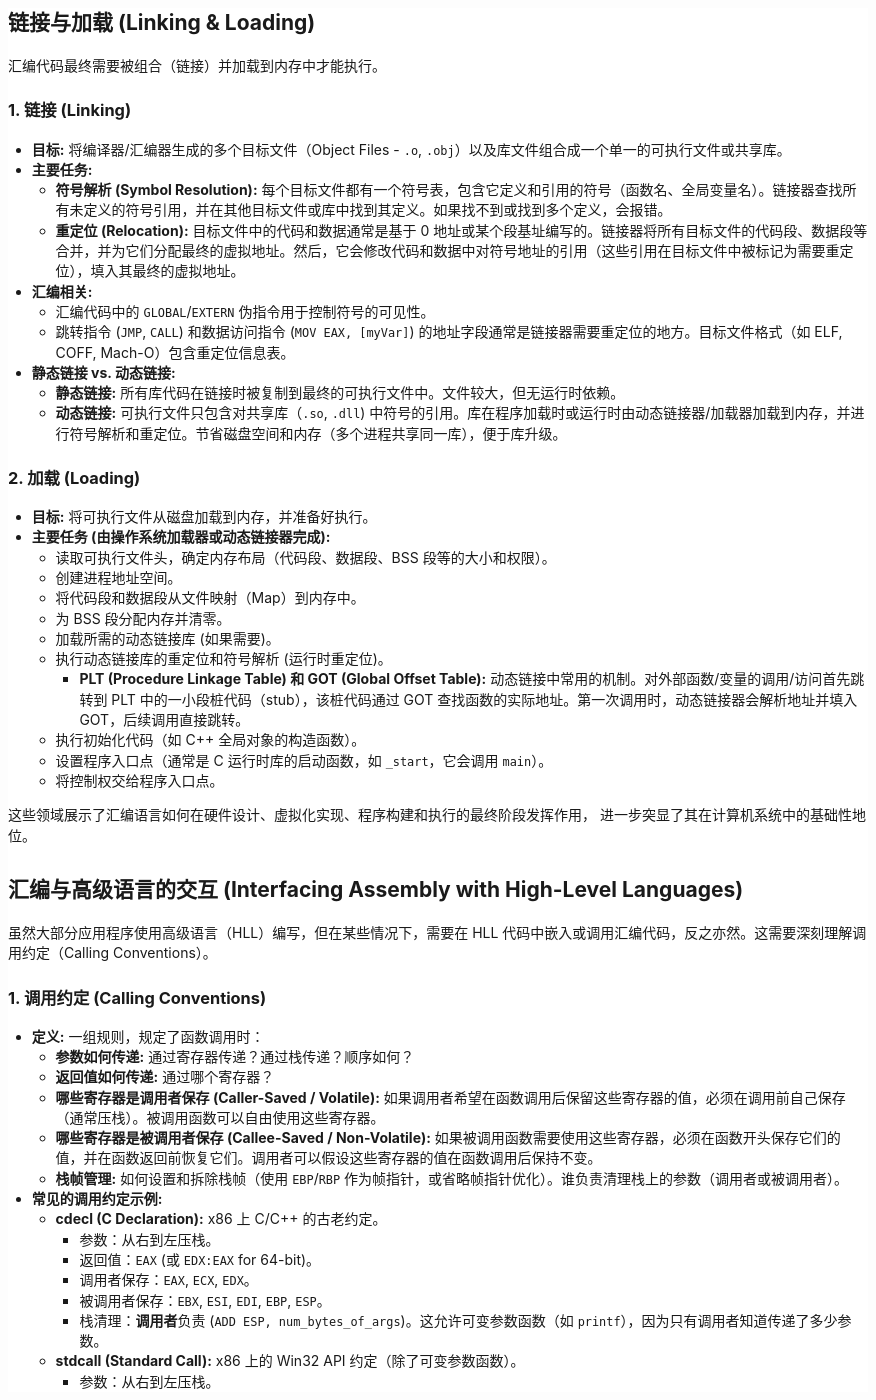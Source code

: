 ## 链接与加载 (Linking & Loading)

汇编代码最终需要被组合（链接）并加载到内存中才能执行。

### 1. 链接 (Linking)

- **目标:** 将编译器/汇编器生成的多个目标文件（Object Files - `.o`, `.obj`）以及库文件组合成一个单一的可执行文件或共享库。
- **主要任务:**
  - **符号解析 (Symbol Resolution):** 每个目标文件都有一个符号表，包含它定义和引用的符号（函数名、全局变量名）。链接器查找所有未定义的符号引用，并在其他目标文件或库中找到其定义。如果找不到或找到多个定义，会报错。
  - **重定位 (Relocation):** 目标文件中的代码和数据通常是基于 0 地址或某个段基址编写的。链接器将所有目标文件的代码段、数据段等合并，并为它们分配最终的虚拟地址。然后，它会修改代码和数据中对符号地址的引用（这些引用在目标文件中被标记为需要重定位），填入其最终的虚拟地址。
- **汇编相关:**
  - 汇编代码中的 `GLOBAL`/`EXTERN` 伪指令用于控制符号的可见性。
  - 跳转指令 (`JMP`, `CALL`) 和数据访问指令 (`MOV EAX, [myVar]`) 的地址字段通常是链接器需要重定位的地方。目标文件格式（如 ELF, COFF, Mach-O）包含重定位信息表。
- **静态链接 vs. 动态链接:**
  - **静态链接:** 所有库代码在链接时被复制到最终的可执行文件中。文件较大，但无运行时依赖。
  - **动态链接:** 可执行文件只包含对共享库（`.so`, `.dll`) 中符号的引用。库在程序加载时或运行时由动态链接器/加载器加载到内存，并进行符号解析和重定位。节省磁盘空间和内存（多个进程共享同一库），便于库升级。

### 2. 加载 (Loading)

- **目标:** 将可执行文件从磁盘加载到内存，并准备好执行。
- **主要任务 (由操作系统加载器或动态链接器完成):**
  - 读取可执行文件头，确定内存布局（代码段、数据段、BSS 段等的大小和权限）。
  - 创建进程地址空间。
  - 将代码段和数据段从文件映射（Map）到内存中。
  - 为 BSS 段分配内存并清零。
  - 加载所需的动态链接库 (如果需要)。
  - 执行动态链接库的重定位和符号解析 (运行时重定位)。
    - **PLT (Procedure Linkage Table) 和 GOT (Global Offset Table):** 动态链接中常用的机制。对外部函数/变量的调用/访问首先跳转到 PLT 中的一小段桩代码（stub），该桩代码通过 GOT 查找函数的实际地址。第一次调用时，动态链接器会解析地址并填入 GOT，后续调用直接跳转。
  - 执行初始化代码（如 C++ 全局对象的构造函数）。
  - 设置程序入口点（通常是 C 运行时库的启动函数，如 `_start`，它会调用 `main`）。
  - 将控制权交给程序入口点。

这些领域展示了汇编语言如何在硬件设计、虚拟化实现、程序构建和执行的最终阶段发挥作用，
进一步突显了其在计算机系统中的基础性地位。

## 汇编与高级语言的交互 (Interfacing Assembly with High-Level Languages)

虽然大部分应用程序使用高级语言（HLL）编写，但在某些情况下，需要在 HLL 代码中嵌入或调用汇编代码，反之亦然。这需要深刻理解调用约定（Calling Conventions）。

### 1. 调用约定 (Calling Conventions)

- **定义:** 一组规则，规定了函数调用时：
  - **参数如何传递:** 通过寄存器传递？通过栈传递？顺序如何？
  - **返回值如何传递:** 通过哪个寄存器？
  - **哪些寄存器是调用者保存 (Caller-Saved / Volatile):** 如果调用者希望在函数调用后保留这些寄存器的值，必须在调用前自己保存（通常压栈）。被调用函数可以自由使用这些寄存器。
  - **哪些寄存器是被调用者保存 (Callee-Saved / Non-Volatile):** 如果被调用函数需要使用这些寄存器，必须在函数开头保存它们的值，并在函数返回前恢复它们。调用者可以假设这些寄存器的值在函数调用后保持不变。
  - **栈帧管理:** 如何设置和拆除栈帧（使用 `EBP`/`RBP` 作为帧指针，或省略帧指针优化）。谁负责清理栈上的参数（调用者或被调用者）。
- **常见的调用约定示例:**
  - **cdecl (C Declaration):** x86 上 C/C++ 的古老约定。
    - 参数：从右到左压栈。
    - 返回值：`EAX` (或 `EDX:EAX` for 64-bit)。
    - 调用者保存：`EAX`, `ECX`, `EDX`。
    - 被调用者保存：`EBX`, `ESI`, `EDI`, `EBP`, `ESP`。
    - 栈清理：**调用者**负责 (`ADD ESP, num_bytes_of_args`)。这允许可变参数函数（如 `printf`），因为只有调用者知道传递了多少参数。
  - **stdcall (Standard Call):** x86 上的 Win32 API 约定（除了可变参数函数）。
    - 参数：从右到左压栈。